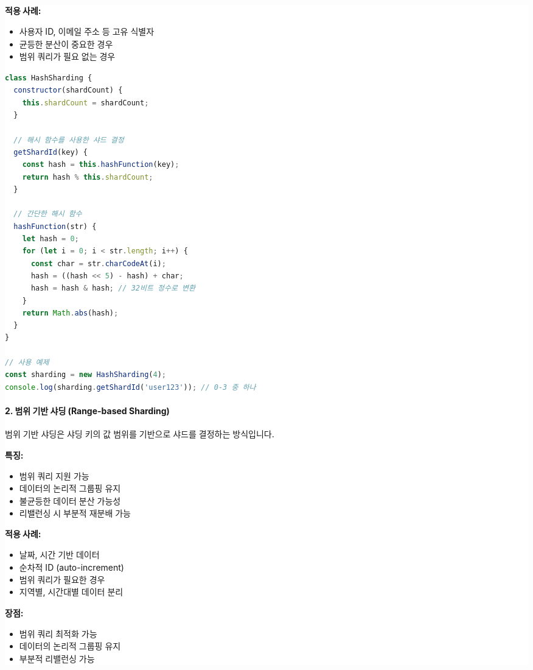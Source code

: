 **적용 사례:**
- 사용자 ID, 이메일 주소 등 고유 식별자
- 균등한 분산이 중요한 경우
- 범위 쿼리가 필요 없는 경우

```javascript
class HashSharding {
  constructor(shardCount) {
    this.shardCount = shardCount;
  }

  // 해시 함수를 사용한 샤드 결정
  getShardId(key) {
    const hash = this.hashFunction(key);
    return hash % this.shardCount;
  }

  // 간단한 해시 함수
  hashFunction(str) {
    let hash = 0;
    for (let i = 0; i < str.length; i++) {
      const char = str.charCodeAt(i);
      hash = ((hash << 5) - hash) + char;
      hash = hash & hash; // 32비트 정수로 변환
    }
    return Math.abs(hash);
  }
}

// 사용 예제
const sharding = new HashSharding(4);
console.log(sharding.getShardId('user123')); // 0-3 중 하나
```

#### 2. 범위 기반 샤딩 (Range-based Sharding)

범위 기반 샤딩은 샤딩 키의 값 범위를 기반으로 샤드를 결정하는 방식입니다.

**특징:**
- 범위 쿼리 지원 가능
- 데이터의 논리적 그룹핑 유지
- 불균등한 데이터 분산 가능성
- 리밸런싱 시 부분적 재분배 가능

**적용 사례:**
- 날짜, 시간 기반 데이터
- 순차적 ID (auto-increment)
- 범위 쿼리가 필요한 경우
- 지역별, 시간대별 데이터 분리

**장점:**
- 범위 쿼리 최적화 가능
- 데이터의 논리적 그룹핑 유지
- 부분적 리밸런싱 가능
